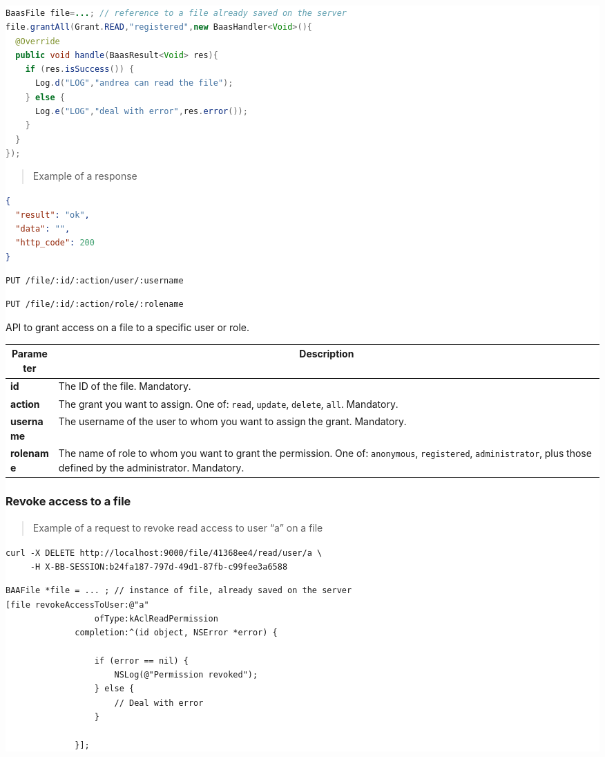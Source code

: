 ```java
BaasFile file=...; // reference to a file already saved on the server
file.grantAll(Grant.READ,"registered",new BaasHandler<Void>(){
  @Override
  public void handle(BaasResult<Void> res){
    if (res.isSuccess()) { 
      Log.d("LOG","andrea can read the file");
    } else {
      Log.e("LOG","deal with error",res.error());
    }
  }
});

```

> Example of a response 

```json
{
  "result": "ok",
  "data": "",
  "http_code": 200
}
```


`PUT /file/:id/:action/user/:username` 

`PUT /file/:id/:action/role/:rolename`

API to grant access on a file to a specific user or role.

Parameter | Description
--------- | -----------
**id** | The ID of the file. Mandatory.
**action** | The grant you want to assign. One of: 	`read`, `update`, `delete`, `all`. Mandatory.
**username** | The username of the user to whom you want to assign the grant. Mandatory.
**rolename** | The name of role to whom you want to grant the permission. One of: `anonymous`, `registered`, `administrator`, plus those defined by the administrator. Mandatory.







### Revoke access to a file

> Example of a request to revoke read access to user “a” on a file

```shell
curl -X DELETE http://localhost:9000/file/41368ee4/read/user/a \
     -H X-BB-SESSION:b24fa187-797d-49d1-87fb-c99fee3a6588
```

```objective_c
BAAFile *file = ... ; // instance of file, already saved on the server
[file revokeAccessToUser:@"a"
                  ofType:kAclReadPermission
              completion:^(id object, NSError *error) {
                  
                  if (error == nil) {
                      NSLog(@"Permission revoked");
                  } else {
                      // Deal with error
                  }
                  
              }];
```

